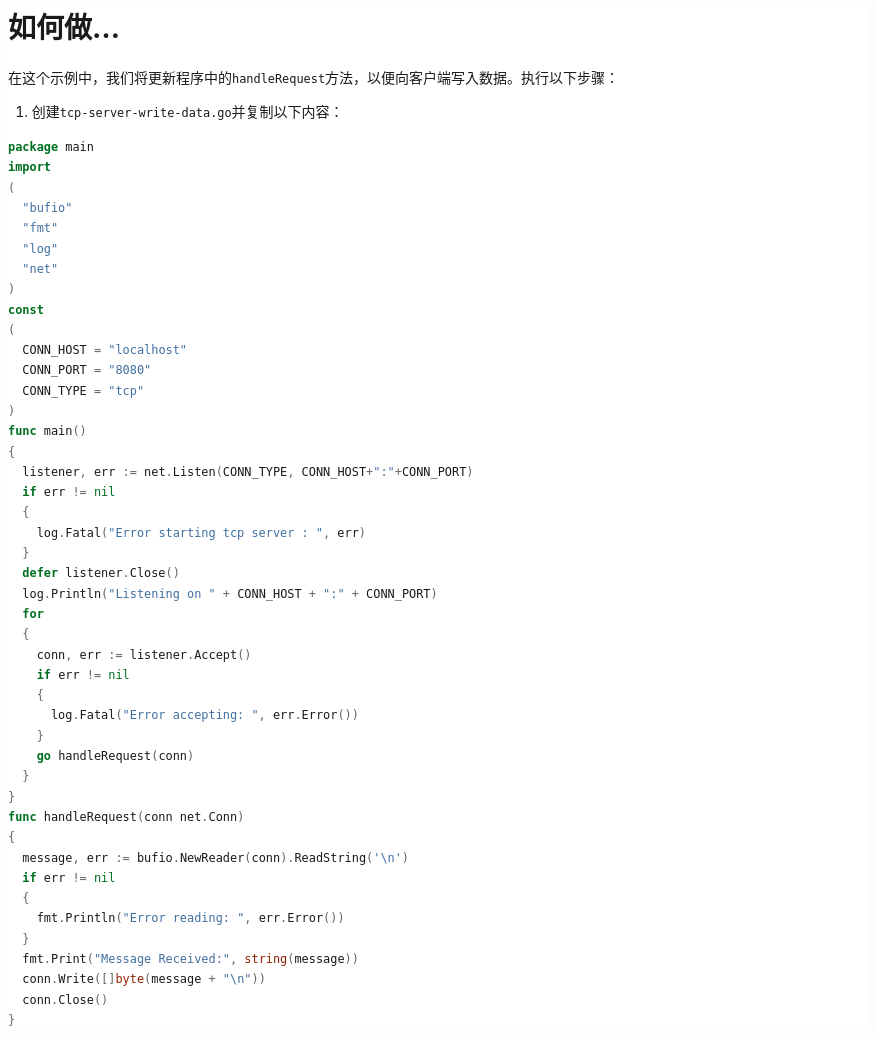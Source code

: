 # 如何做…

在这个示例中，我们将更新程序中的`handleRequest`方法，以便向客户端写入数据。执行以下步骤：

1.  创建`tcp-server-write-data.go`并复制以下内容：

```go
package main
import 
(
  "bufio"
  "fmt"
  "log"
  "net"
)
const 
(
  CONN_HOST = "localhost"
  CONN_PORT = "8080"
  CONN_TYPE = "tcp"
)
func main() 
{
  listener, err := net.Listen(CONN_TYPE, CONN_HOST+":"+CONN_PORT)
  if err != nil 
  {
    log.Fatal("Error starting tcp server : ", err)
  }
  defer listener.Close()
  log.Println("Listening on " + CONN_HOST + ":" + CONN_PORT)
  for 
  {
    conn, err := listener.Accept()
    if err != nil 
    {
      log.Fatal("Error accepting: ", err.Error())
    }
    go handleRequest(conn)
  }
}
func handleRequest(conn net.Conn) 
{
  message, err := bufio.NewReader(conn).ReadString('\n')
  if err != nil 
  {
    fmt.Println("Error reading: ", err.Error())
  }
  fmt.Print("Message Received:", string(message))
  conn.Write([]byte(message + "\n"))
  conn.Close()
}
```
